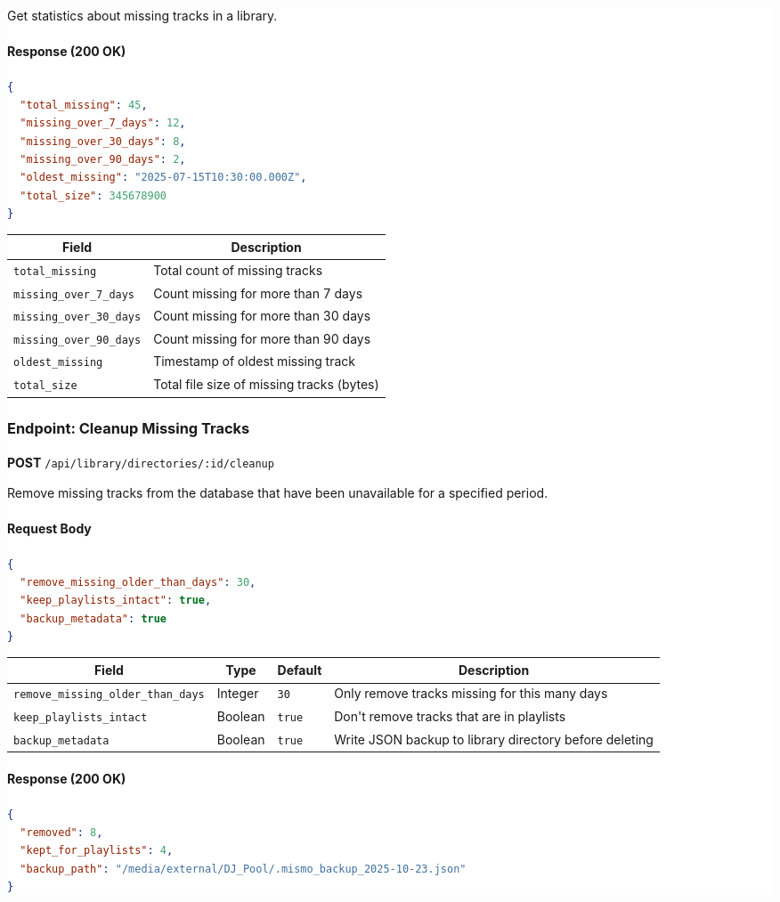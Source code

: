 Get statistics about missing tracks in a library.

#### Response (200 OK)

```json
{
  "total_missing": 45,
  "missing_over_7_days": 12,
  "missing_over_30_days": 8,
  "missing_over_90_days": 2,
  "oldest_missing": "2025-07-15T10:30:00.000Z",
  "total_size": 345678900
}
```

| Field | Description |
|-------|-------------|
| `total_missing` | Total count of missing tracks |
| `missing_over_7_days` | Count missing for more than 7 days |
| `missing_over_30_days` | Count missing for more than 30 days |
| `missing_over_90_days` | Count missing for more than 90 days |
| `oldest_missing` | Timestamp of oldest missing track |
| `total_size` | Total file size of missing tracks (bytes) |

### Endpoint: Cleanup Missing Tracks

**POST** `/api/library/directories/:id/cleanup`

Remove missing tracks from the database that have been unavailable for a specified period.

#### Request Body

```json
{
  "remove_missing_older_than_days": 30,
  "keep_playlists_intact": true,
  "backup_metadata": true
}
```

| Field | Type | Default | Description |
|-------|------|---------|-------------|
| `remove_missing_older_than_days` | Integer | `30` | Only remove tracks missing for this many days |
| `keep_playlists_intact` | Boolean | `true` | Don't remove tracks that are in playlists |
| `backup_metadata` | Boolean | `true` | Write JSON backup to library directory before deleting |

#### Response (200 OK)

```json
{
  "removed": 8,
  "kept_for_playlists": 4,
  "backup_path": "/media/external/DJ_Pool/.mismo_backup_2025-10-23.json"
}
```
